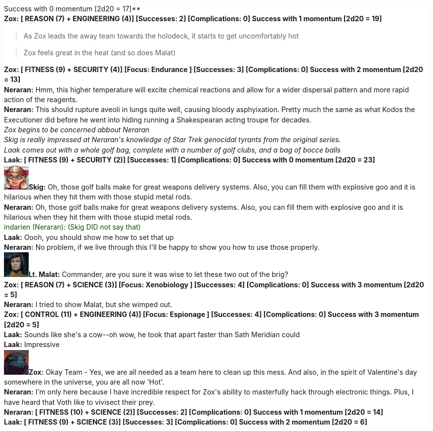 Success with 0 momentum [2d20 = 17]**<br />
**Zox: [ REASON  (7) +  ENGINEERING  (4)]
[Successes: 2] [Complications: 0]
Success with 1 momentum [2d20 = 19]**<br />
>As Zox leads the away team towards the holodeck, it starts to get uncomfortably hot<br />

>Zox feels great in the heat (and so does Malat)<br />

**Zox: [ FITNESS  (9) +  SECURITY  (4)]
[Focus: Endurance ]
[Successes: 3] [Complications: 0]
Success with 2 momentum [2d20 = 13]**<br />
**Neraran:** Hmm, this higher temperature will excite chemical reactions and allow for a wider dispersal pattern and more rapid action of the reagents.<br />
**Neraran:** This should rupture aveoli in lungs quite well, causing bloody asphyixation. Pretty much the same as what Kodos the Executioner did before he went into hiding running a Shakespearan acting troupe for decades.<br />
*Zox begins to be concerned abbout Neraran*<br />
*Skig is really impressed at Neraran's knowledge of Star Trek genocidal tyrants from the original series.*<br />
*Laak comes out with a whole golf bag, complete with a number of golf clubs, and a bag of bocce balls*<br />
**Laak: [ FITNESS  (9) +  SECURITY  (2)]
[Successes: 1] [Complications: 0]
Success with 0 momentum [2d20 = 23]**<br />
![](../images/skig.png)**Skig:** Oh, those golf balls make for great weapons delivery systems. Also, you can fill them with explosive goo and it is hilarious when they hit them with those stupid metal rods.<br />
**Neraran:** Oh, those golf balls make for great weapons delivery systems. Also, you can fill them with explosive goo and it is hilarious when they hit them with those stupid metal rods.<br />
<font color="##005500">indarien (Neraran): (Skig DID not say that)</font><br />
**Laak:** Oooh, you should show me how to set that up<br />
**Neraran:** No problem, if we live through this I'll be happy to show you how to use those properly.<br />
![](../images/malat.png)**Lt. Malat:** Commander, are you sure it was wise to let these two out of the brig?<br />
**Zox: [ REASON  (7) +  SCIENCE  (3)]
[Focus: Xenobiology ]
[Successes: 4] [Complications: 0]
Success with 3 momentum [2d20 = 5]**<br />
**Neraran:** I tried to show Malat, but she wimped out.<br />
**Zox: [ CONTROL  (11) +  ENGINEERING  (4)]
[Focus: Espionage ]
[Successes: 4] [Complications: 0]
Success with 3 momentum [2d20 = 5]**<br />
**Laak:** Sounds like she's a cow--oh wow, he took that apart faster than Sath Meridian could<br />
**Laak:** Impressive<br />
![](../images/zox.png)**Zox:** Okay Team - Yes, we are all needed as a team here to clean up this mess. And also, in the spirit of Valentine's day somewhere in the universe, you are all now 'Hot'.<br />
**Neraran:** I'm only here because I have incredible respect for Zox's ability to masterfully hack through electronic things. Plus, I have heard that Voth like to vivisect their prey.<br />
**Neraran: [ FITNESS  (10) +  SCIENCE  (2)]
[Successes: 2] [Complications: 0]
Success with 1 momentum [2d20 = 14]**<br />
**Laak: [ FITNESS  (9) +  SCIENCE  (3)]
[Successes: 3] [Complications: 0]
Success with 2 momentum [2d20 = 6]**<br />